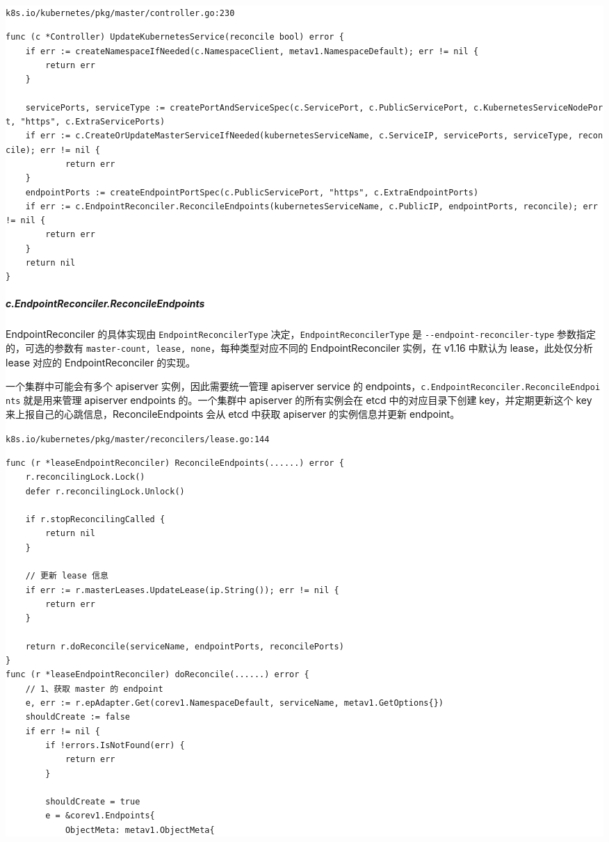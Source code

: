 
`k8s.io/kubernetes/pkg/master/controller.go:230`

```
func (c *Controller) UpdateKubernetesService(reconcile bool) error {
    if err := createNamespaceIfNeeded(c.NamespaceClient, metav1.NamespaceDefault); err != nil {
        return err
    }

    servicePorts, serviceType := createPortAndServiceSpec(c.ServicePort, c.PublicServicePort, c.KubernetesServiceNodePort, "https", c.ExtraServicePorts)
    if err := c.CreateOrUpdateMasterServiceIfNeeded(kubernetesServiceName, c.ServiceIP, servicePorts, serviceType, reconcile); err != nil {
    		return err
    }
    endpointPorts := createEndpointPortSpec(c.PublicServicePort, "https", c.ExtraEndpointPorts)
    if err := c.EndpointReconciler.ReconcileEndpoints(kubernetesServiceName, c.PublicIP, endpointPorts, reconcile); err != nil {
        return err
    }
    return nil
}
```



##### c.EndpointReconciler.ReconcileEndpoints

EndpointReconciler 的具体实现由 `EndpointReconcilerType` 决定，`EndpointReconcilerType` 是 `--endpoint-reconciler-type` 参数指定的，可选的参数有 `master-count, lease, none`，每种类型对应不同的 EndpointReconciler 实例，在 v1.16 中默认为 lease，此处仅分析 lease 对应的 EndpointReconciler 的实现。



一个集群中可能会有多个 apiserver 实例，因此需要统一管理 apiserver service 的 endpoints，`c.EndpointReconciler.ReconcileEndpoints` 就是用来管理 apiserver endpoints 的。一个集群中 apiserver 的所有实例会在 etcd 中的对应目录下创建 key，并定期更新这个 key 来上报自己的心跳信息，ReconcileEndpoints 会从 etcd 中获取 apiserver 的实例信息并更新 endpoint。



`k8s.io/kubernetes/pkg/master/reconcilers/lease.go:144`

```
func (r *leaseEndpointReconciler) ReconcileEndpoints(......) error {
    r.reconcilingLock.Lock()
    defer r.reconcilingLock.Unlock()

    if r.stopReconcilingCalled {
        return nil
    }

    // 更新 lease 信息
    if err := r.masterLeases.UpdateLease(ip.String()); err != nil {
        return err
    }

    return r.doReconcile(serviceName, endpointPorts, reconcilePorts)
}
func (r *leaseEndpointReconciler) doReconcile(......) error {
    // 1、获取 master 的 endpoint
    e, err := r.epAdapter.Get(corev1.NamespaceDefault, serviceName, metav1.GetOptions{})
    shouldCreate := false
    if err != nil {
        if !errors.IsNotFound(err) {
            return err
        }

        shouldCreate = true
        e = &corev1.Endpoints{
            ObjectMeta: metav1.ObjectMeta{
```